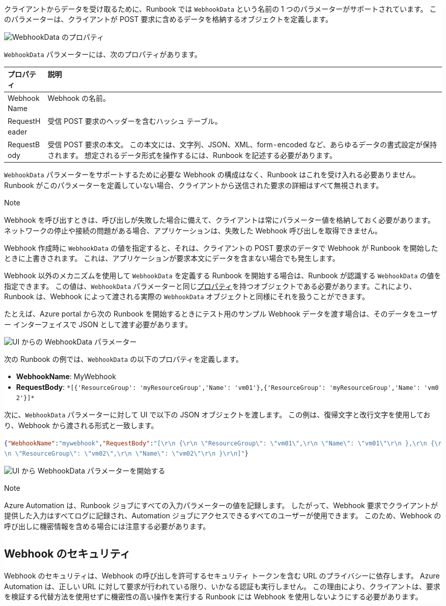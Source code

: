 クライアントからデータを受け取るために、Runbook では `WebhookData` という名前の 1 つのパラメーターがサポートされています。 このパラメーターは、クライアントが POST 要求に含めるデータを格納するオブジェクトを定義します。

![WebhookData のプロパティ](media/automation-webhooks/webhook-data-properties.png)

`WebhookData` パラメーターには、次のプロパティがあります。

| プロパティ | 説明 |
|:--- |:--- |
| WebhookName | Webhook の名前。 |
| RequestHeader | 受信 POST 要求のヘッダーを含むハッシュ テーブル。 |
| RequestBody | 受信 POST 要求の本文。 この本文には、文字列、JSON、XML、form-encoded など、あらゆるデータの書式設定が保持されます。 想定されるデータ形式を操作するには、Runbook を記述する必要があります。 |

`WebhookData` パラメーターをサポートするために必要な Webhook の構成はなく、Runbook はこれを受け入れる必要ありません。 Runbook がこのパラメーターを定義していない場合、クライアントから送信された要求の詳細はすべて無視されます。

> [!NOTE]
> Webhook を呼び出すときは、呼び出しが失敗した場合に備えて、クライアントは常にパラメーター値を格納しておく必要があります。 ネットワークの停止や接続の問題がある場合、アプリケーションは、失敗した Webhook 呼び出しを取得できません。

Webhook 作成時に `WebhookData` の値を指定すると、それは、クライアントの POST 要求のデータで Webhook が Runbook を開始したときに上書きされます。 これは、アプリケーションが要求本文にデータを含まない場合でも発生します。

Webhook 以外のメカニズムを使用して `WebhookData` を定義する Runbook を開始する場合は、Runbook が認識する `WebhookData` の値を指定できます。 この値は、`WebhookData` パラメーターと同じ[プロパティ](#webhook-properties)を持つオブジェクトである必要があります。これにより、Runbook は、Webhook によって渡される実際の `WebhookData` オブジェクトと同様にそれを扱うことができます。

たとえば、Azure portal から次の Runbook を開始するときにテスト用のサンプル Webhook データを渡す場合は、そのデータをユーザー インターフェイスで JSON として渡す必要があります。

![UI からの WebhookData パラメーター](media/automation-webhooks/WebhookData-parameter-from-UI.png)

次の Runbook の例では、`WebhookData` の以下のプロパティを定義します。

* **WebhookName**: MyWebhook
* **RequestBody**: `*[{'ResourceGroup': 'myResourceGroup','Name': 'vm01'},{'ResourceGroup': 'myResourceGroup','Name': 'vm02'}]*`

次に、`WebhookData` パラメーターに対して UI で以下の JSON オブジェクトを渡します。 この例は、復帰文字と改行文字を使用しており、Webhook から渡される形式と一致します。

```json
{"WebhookName":"mywebhook","RequestBody":"[\r\n {\r\n \"ResourceGroup\": \"vm01\",\r\n \"Name\": \"vm01\"\r\n },\r\n {\r\n \"ResourceGroup\": \"vm02\",\r\n \"Name\": \"vm02\"\r\n }\r\n]"}
```

![UI から WebhookData パラメーターを開始する](media/automation-webhooks/Start-WebhookData-parameter-from-UI.png)

> [!NOTE]
> Azure Automation は、Runbook ジョブにすべての入力パラメーターの値を記録します。 したがって、Webhook 要求でクライアントが提供した入力はすべてログに記録され、Automation ジョブにアクセスできるすべてのユーザーが使用できます。 このため、Webhook の呼び出しに機密情報を含める場合には注意する必要があります。

## <a name="webhook-security"></a>Webhook のセキュリティ

Webhook のセキュリティは、Webhook の呼び出しを許可するセキュリティ トークンを含む URL のプライバシーに依存します。 Azure Automation は、正しい URL に対して要求が行われている限り、いかなる認証も実行しません。 この理由により、クライアントは、要求を検証する代替方法を使用せずに機密性の高い操作を実行する Runbook には Webhook を使用しないようにする必要があります。
